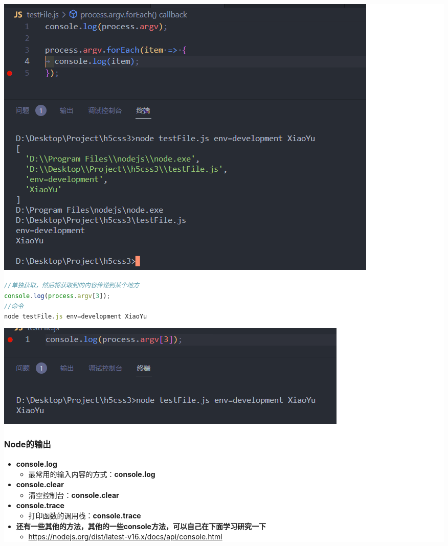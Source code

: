 ![image-20230215024113129](.\node_webpack_git_image\image-20230215024113129.png)

```javascript
//单独获取，然后将获取到的内容传递到某个地方
console.log(process.argv[3]);
//命令
node testFile.js env=development XiaoYu
```

![image-20230215024245740](.\node_webpack_git_image\image-20230215024245740.png)

### Node的输出

- **console.log**
  -  最常用的输入内容的方式：**console.log**
- **console.clear**
  - 清空控制台：**console.clear**
- **console.trace**
  - 打印函数的调用栈：**console.trace**
- **还有一些其他的方法，其他的一些console方法，可以自己在下面学习研究一下**
  -  https://nodejs.org/dist/latest-v16.x/docs/api/console.html
